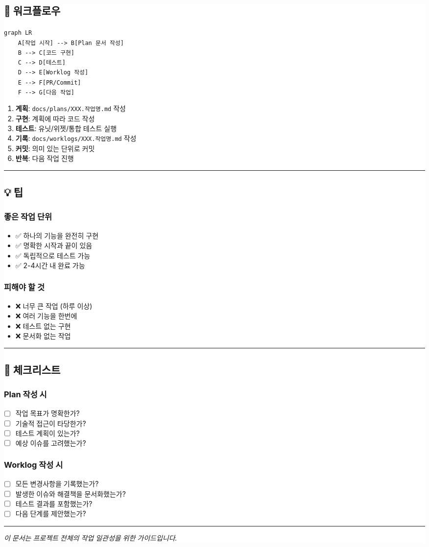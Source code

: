 
## 🔄 워크플로우

```mermaid
graph LR
    A[작업 시작] --> B[Plan 문서 작성]
    B --> C[코드 구현]
    C --> D[테스트]
    D --> E[Worklog 작성]
    E --> F[PR/Commit]
    F --> G[다음 작업]
```

1. **계획**: `docs/plans/XXX.작업명.md` 작성
2. **구현**: 계획에 따라 코드 작성
3. **테스트**: 유닛/위젯/통합 테스트 실행
4. **기록**: `docs/worklogs/XXX.작업명.md` 작성
5. **커밋**: 의미 있는 단위로 커밋
6. **반복**: 다음 작업 진행

---

## 💡 팁

### 좋은 작업 단위
- ✅ 하나의 기능을 완전히 구현
- ✅ 명확한 시작과 끝이 있음
- ✅ 독립적으로 테스트 가능
- ✅ 2-4시간 내 완료 가능

### 피해야 할 것
- ❌ 너무 큰 작업 (하루 이상)
- ❌ 여러 기능을 한번에
- ❌ 테스트 없는 구현
- ❌ 문서화 없는 작업

---

## 📌 체크리스트

### Plan 작성 시
- [ ] 작업 목표가 명확한가?
- [ ] 기술적 접근이 타당한가?
- [ ] 테스트 계획이 있는가?
- [ ] 예상 이슈를 고려했는가?

### Worklog 작성 시
- [ ] 모든 변경사항을 기록했는가?
- [ ] 발생한 이슈와 해결책을 문서화했는가?
- [ ] 테스트 결과를 포함했는가?
- [ ] 다음 단계를 제안했는가?

---

*이 문서는 프로젝트 전체의 작업 일관성을 위한 가이드입니다.*